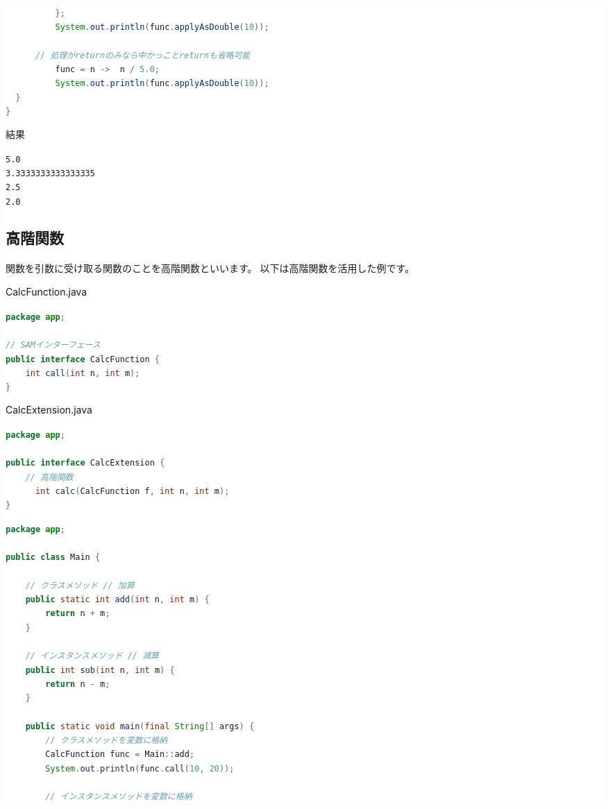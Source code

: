 ```java
          };
          System.out.println(func.applyAsDouble(10));

      // 処理がreturnのみなら中かっことreturnも省略可能
          func = n ->  n / 5.0;
          System.out.println(func.applyAsDouble(10));
  }
}
```

結果

```text
5.0
3.3333333333333335
2.5
2.0
```

## 高階関数

関数を引数に受け取る関数のことを高階関数といいます。
以下は高階関数を活用した例です。

CalcFunction.java

```java
package app;

// SAMインターフェース
public interface CalcFunction {
    int call(int n, int m);
}
```

CalcExtension.java

```java
package app;

public interface CalcExtension {
    // 高階関数
      int calc(CalcFunction f, int n, int m);
}
```

```java
package app;

public class Main {

    // クラスメソッド // 加算
    public static int add(int n, int m) {
        return n + m;
    }

    // インスタンスメソッド // 減算
    public int sub(int n, int m) {
        return n - m;
    }

    public static void main(final String[] args) {
        // クラスメソッドを変数に格納
        CalcFunction func = Main::add;
        System.out.println(func.call(10, 20));

        // インスタンスメソッドを変数に格納
```